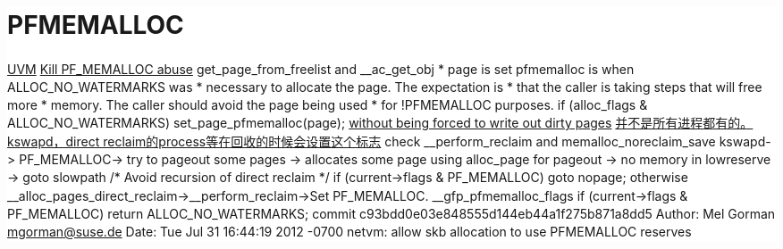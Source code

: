 # PFMEMALLOC
[UVM](https://www.kernel.org/doc/gorman/html/understand/understand009.html)
[Kill PF_MEMALLOC abuse](https://lore.kernel.org/patchwork/cover/178099/)
 get_page_from_freelist and __ac_get_obj
                 * page is set pfmemalloc is when ALLOC_NO_WATERMARKS was
                 * necessary to allocate the page. The expectation is
                 * that the caller is taking steps that will free more
                 * memory. The caller should avoid the page being used
                 * for !PFMEMALLOC purposes.
                if (alloc_flags & ALLOC_NO_WATERMARKS)
                        set_page_pfmemalloc(page);
[without being forced to write out dirty pages](https://stackoverflow.com/a/40899585/1025001)
[并不是所有进程都有的。kswapd，direct reclaim的process等在回收的时候会设置这个标志](http://bbs.chinaunix.net/thread-4078724-1-1.html)
check __perform_reclaim and memalloc_noreclaim_save
kswapd-> PF_MEMALLOC-> try to pageout some pages ->  allocates some page using alloc_page for pageout -> no memory in lowreserve -> goto slowpath
        /* Avoid recursion of direct reclaim */
        if (current->flags & PF_MEMALLOC)
                goto nopage;
otherwise
        __alloc_pages_direct_reclaim->__perform_reclaim->Set PF_MEMALLOC.
__gfp_pfmemalloc_flags
                if (current->flags & PF_MEMALLOC)
                        return ALLOC_NO_WATERMARKS;
commit c93bdd0e03e848555d144eb44a1f275b871a8dd5
Author: Mel Gorman <mgorman@suse.de>
Date:   Tue Jul 31 16:44:19 2012 -0700
    netvm: allow skb allocation to use PFMEMALLOC reserves
